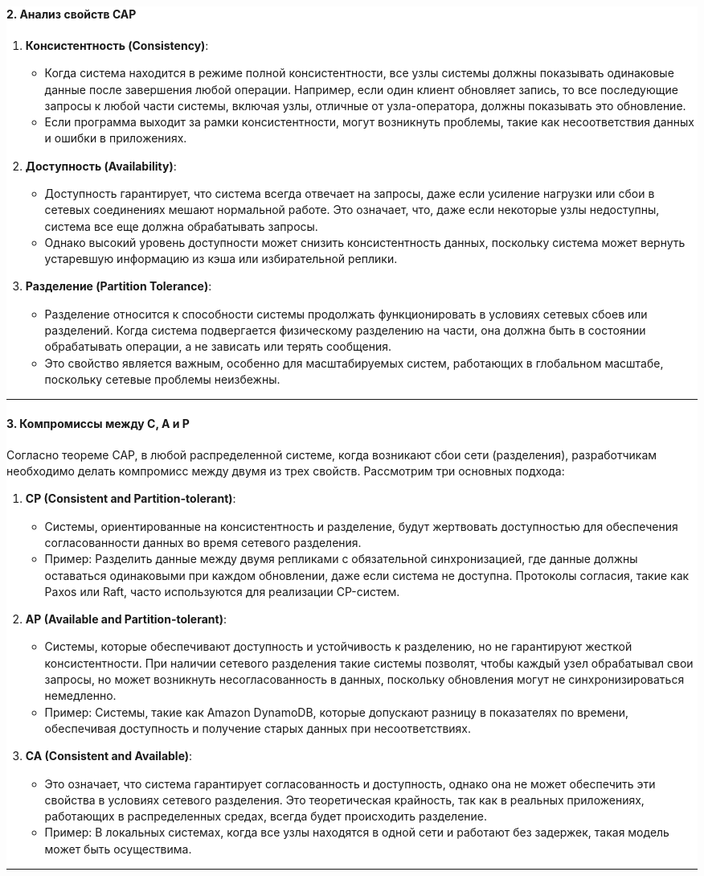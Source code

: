 #### 2. Анализ свойств CAP

1. **Консистентность (Consistency)**:
   - Когда система находится в режиме полной консистентности, все узлы системы должны показывать одинаковые данные после завершения любой операции. Например, если один клиент обновляет запись, то все последующие запросы к любой части системы, включая узлы, отличные от узла-оператора, должны показывать это обновление.
   - Если программа выходит за рамки консистентности, могут возникнуть проблемы, такие как несоответствия данных и ошибки в приложениях.

2. **Доступность (Availability)**:
   - Доступность гарантирует, что система всегда отвечает на запросы, даже если усиление нагрузки или сбои в сетевых соединениях мешают нормальной работе. Это означает, что, даже если некоторые узлы недоступны, система все еще должна обрабатывать запросы.
   - Однако высокий уровень доступности может снизить консистентность данных, поскольку система может вернуть устаревшую информацию из кэша или избирательной реплики.

3. **Разделение (Partition Tolerance)**:
   - Разделение относится к способности системы продолжать функционировать в условиях сетевых сбоев или разделений. Когда система подвергается физическому разделению на части, она должна быть в состоянии обрабатывать операции, а не зависать или терять сообщения.
   - Это свойство является важным, особенно для масштабируемых систем, работающих в глобальном масштабе, поскольку сетевые проблемы неизбежны.

---

#### 3. Компромиссы между C, A и P

Согласно теореме CAP, в любой распределенной системе, когда возникают сбои сети (разделения), разработчикам необходимо делать компромисс между двумя из трех свойств. Рассмотрим три основных подхода:

1. **CP (Consistent and Partition-tolerant)**:
   - Системы, ориентированные на консистентность и разделение, будут жертвовать доступностью для обеспечения согласованности данных во время сетевого разделения. 
   - Пример: Разделить данные между двумя репликами с обязательной синхронизацией, где данные должны оставаться одинаковыми при каждом обновлении, даже если система не доступна. Протоколы согласия, такие как Paxos или Raft, часто используются для реализации CP-систем.

2. **AP (Available and Partition-tolerant)**:
   - Системы, которые обеспечивают доступность и устойчивость к разделению, но не гарантируют жесткой консистентности. При наличии сетевого разделения такие системы позволят, чтобы каждый узел обрабатывал свои запросы, но может возникнуть несогласованность в данных, поскольку обновления могут не синхронизироваться немедленно.
   - Пример: Системы, такие как Amazon DynamoDB, которые допускают разницу в показателях по времени, обеспечивая доступность и получение старых данных при несоответствиях.

3. **CA (Consistent and Available)**:
   - Это означает, что система гарантирует согласованность и доступность, однако она не может обеспечить эти свойства в условиях сетевого разделения. Это теоретическая крайность, так как в реальных приложениях, работающих в распределенных средах, всегда будет происходить разделение.
   - Пример: В локальных системах, когда все узлы находятся в одной сети и работают без задержек, такая модель может быть осуществима.

---
